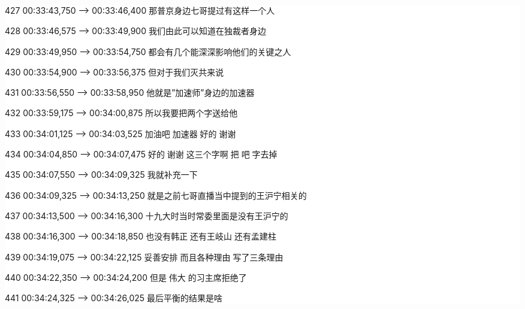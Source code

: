 427
00:33:43,750 –&gt; 00:33:46,400
那普京身边七哥提过有这样一个人
 
428
00:33:46,575 –&gt; 00:33:49,900
我们由此可以知道在独裁者身边
 
429
00:33:49,950 –&gt; 00:33:54,750
都会有几个能深深影响他们的关键之人
 
430
00:33:54,900 –&gt; 00:33:56,375
但对于我们灭共来说
 
431
00:33:56,550 –&gt; 00:33:58,950
他就是”加速师”身边的加速器
 
432
00:33:59,175 –&gt; 00:34:00,875
所以我要把两个字送给他
 
433
00:34:01,125 –&gt; 00:34:03,525
加油吧 加速器 好的 谢谢
 
434
00:34:04,850 –&gt; 00:34:07,475
好的 谢谢 这三个字啊 把 吧 字去掉
 
435
00:34:07,550 –&gt; 00:34:09,325
我就补充一下
 
436
00:34:09,325 –&gt; 00:34:13,250
就是之前七哥直播当中提到的王沪宁相关的
 
437
00:34:13,500 –&gt; 00:34:16,300
十九大时当时常委里面是没有王沪宁的
 
438
00:34:16,300 –&gt; 00:34:18,850
也没有韩正 还有王岐山 还有孟建柱
 
439
00:34:19,075 –&gt; 00:34:22,125
妥善安排 而且各种理由 写了三条理由
 
440
00:34:22,350 –&gt; 00:34:24,200
但是 伟大 的习主席拒绝了
 
441
00:34:24,325 –&gt; 00:34:26,025
最后平衡的结果是啥
 